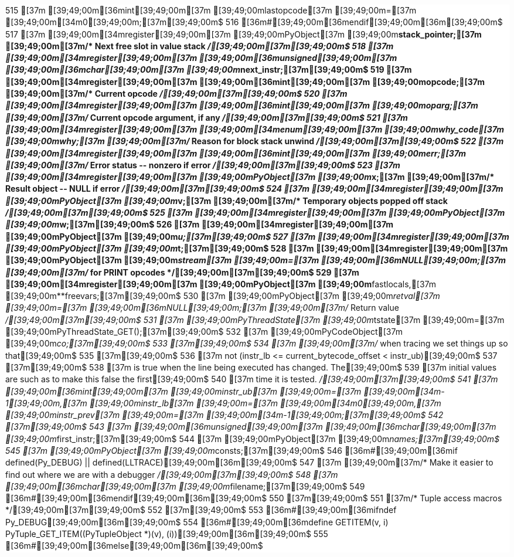    515	[37m	[39;49;00m[36mint[39;49;00m[37m [39;49;00mlastopcode[37m [39;49;00m=[37m [39;49;00m[34m0[39;49;00m;[37m[39;49;00m$
   516	[36m#[39;49;00m[36mendif[39;49;00m[36m[39;49;00m$
   517	[37m	[39;49;00m[34mregister[39;49;00m[37m [39;49;00mPyObject[37m [39;49;00m**stack_pointer;[37m   [39;49;00m[37m/* Next free slot in value stack */[39;49;00m[37m[39;49;00m$
   518	[37m	[39;49;00m[34mregister[39;49;00m[37m [39;49;00m[36munsigned[39;49;00m[37m [39;49;00m[36mchar[39;49;00m[37m [39;49;00m*next_instr;[37m[39;49;00m$
   519	[37m	[39;49;00m[34mregister[39;49;00m[37m [39;49;00m[36mint[39;49;00m[37m [39;49;00mopcode;[37m	[39;49;00m[37m/* Current opcode */[39;49;00m[37m[39;49;00m$
   520	[37m	[39;49;00m[34mregister[39;49;00m[37m [39;49;00m[36mint[39;49;00m[37m [39;49;00moparg;[37m	[39;49;00m[37m/* Current opcode argument, if any */[39;49;00m[37m[39;49;00m$
   521	[37m	[39;49;00m[34mregister[39;49;00m[37m [39;49;00m[34menum[39;49;00m[37m [39;49;00mwhy_code[37m [39;49;00mwhy;[37m [39;49;00m[37m/* Reason for block stack unwind */[39;49;00m[37m[39;49;00m$
   522	[37m	[39;49;00m[34mregister[39;49;00m[37m [39;49;00m[36mint[39;49;00m[37m [39;49;00merr;[37m	[39;49;00m[37m/* Error status -- nonzero if error */[39;49;00m[37m[39;49;00m$
   523	[37m	[39;49;00m[34mregister[39;49;00m[37m [39;49;00mPyObject[37m [39;49;00m*x;[37m	[39;49;00m[37m/* Result object -- NULL if error */[39;49;00m[37m[39;49;00m$
   524	[37m	[39;49;00m[34mregister[39;49;00m[37m [39;49;00mPyObject[37m [39;49;00m*v;[37m	[39;49;00m[37m/* Temporary objects popped off stack */[39;49;00m[37m[39;49;00m$
   525	[37m	[39;49;00m[34mregister[39;49;00m[37m [39;49;00mPyObject[37m [39;49;00m*w;[37m[39;49;00m$
   526	[37m	[39;49;00m[34mregister[39;49;00m[37m [39;49;00mPyObject[37m [39;49;00m*u;[37m[39;49;00m$
   527	[37m	[39;49;00m[34mregister[39;49;00m[37m [39;49;00mPyObject[37m [39;49;00m*t;[37m[39;49;00m$
   528	[37m	[39;49;00m[34mregister[39;49;00m[37m [39;49;00mPyObject[37m [39;49;00m*stream[37m [39;49;00m=[37m [39;49;00m[36mNULL[39;49;00m;[37m    [39;49;00m[37m/* for PRINT opcodes */[39;49;00m[37m[39;49;00m$
   529	[37m	[39;49;00m[34mregister[39;49;00m[37m [39;49;00mPyObject[37m [39;49;00m**fastlocals,[37m [39;49;00m**freevars;[37m[39;49;00m$
   530	[37m	[39;49;00mPyObject[37m [39;49;00m*retval[37m [39;49;00m=[37m [39;49;00m[36mNULL[39;49;00m;[37m	[39;49;00m[37m/* Return value */[39;49;00m[37m[39;49;00m$
   531	[37m	[39;49;00mPyThreadState[37m [39;49;00m*tstate[37m [39;49;00m=[37m [39;49;00mPyThreadState_GET();[37m[39;49;00m$
   532	[37m	[39;49;00mPyCodeObject[37m [39;49;00m*co;[37m[39;49;00m$
   533	[37m[39;49;00m$
   534	[37m	[39;49;00m[37m/* when tracing we set things up so that[39;49;00m$
   535	[37m[39;49;00m$
   536	[37m               not (instr_lb <= current_bytecode_offset < instr_ub)[39;49;00m$
   537	[37m[39;49;00m$
   538	[37m	   is true when the line being executed has changed.  The[39;49;00m$
   539	[37m           initial values are such as to make this false the first[39;49;00m$
   540	[37m           time it is tested. */[39;49;00m[37m[39;49;00m$
   541	[37m	[39;49;00m[36mint[39;49;00m[37m [39;49;00minstr_ub[37m [39;49;00m=[37m [39;49;00m[34m-1[39;49;00m,[37m [39;49;00minstr_lb[37m [39;49;00m=[37m [39;49;00m[34m0[39;49;00m,[37m [39;49;00minstr_prev[37m [39;49;00m=[37m [39;49;00m[34m-1[39;49;00m;[37m[39;49;00m$
   542	[37m[39;49;00m$
   543	[37m	[39;49;00m[36munsigned[39;49;00m[37m [39;49;00m[36mchar[39;49;00m[37m [39;49;00m*first_instr;[37m[39;49;00m$
   544	[37m	[39;49;00mPyObject[37m [39;49;00m*names;[37m[39;49;00m$
   545	[37m	[39;49;00mPyObject[37m [39;49;00m*consts;[37m[39;49;00m$
   546	[36m#[39;49;00m[36mif defined(Py_DEBUG) || defined(LLTRACE)[39;49;00m[36m[39;49;00m$
   547	[37m	[39;49;00m[37m/* Make it easier to find out where we are with a debugger */[39;49;00m[37m[39;49;00m$
   548	[37m	[39;49;00m[36mchar[39;49;00m[37m [39;49;00m*filename;[37m[39;49;00m$
   549	[36m#[39;49;00m[36mendif[39;49;00m[36m[39;49;00m$
   550	[37m[39;49;00m$
   551	[37m/* Tuple access macros */[39;49;00m[37m[39;49;00m$
   552	[37m[39;49;00m$
   553	[36m#[39;49;00m[36mifndef Py_DEBUG[39;49;00m[36m[39;49;00m$
   554	[36m#[39;49;00m[36mdefine GETITEM(v, i) PyTuple_GET_ITEM((PyTupleObject *)(v), (i))[39;49;00m[36m[39;49;00m$
   555	[36m#[39;49;00m[36melse[39;49;00m[36m[39;49;00m$